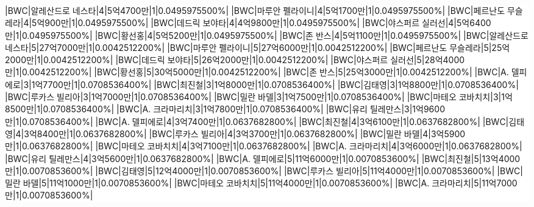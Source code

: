 |BWC|알레산드로 네스타|4|5억4700만|1|0.0495975500%|
|BWC|마루안 펠라이니|4|5억1700만|1|0.0495975500%|
|BWC|페르난도 무슬레라|4|5억900만|1|0.0495975500%|
|BWC|데드릭 보야타|4|4억9800만|1|0.0495975500%|
|BWC|야스퍼르 실러선|4|5억6400만|1|0.0495975500%|
|BWC|황선홍|4|5억5200만|1|0.0495975500%|
|BWC|존 반스|4|5억1100만|1|0.0495975500%|
|BWC|알레산드로 네스타|5|27억7000만|1|0.0042512200%|
|BWC|마루안 펠라이니|5|27억6000만|1|0.0042512200%|
|BWC|페르난도 무슬레라|5|25억2000만|1|0.0042512200%|
|BWC|데드릭 보야타|5|26억2000만|1|0.0042512200%|
|BWC|야스퍼르 실러선|5|28억4000만|1|0.0042512200%|
|BWC|황선홍|5|30억5000만|1|0.0042512200%|
|BWC|존 반스|5|25억3000만|1|0.0042512200%|
|BWC|A. 델피에로|3|1억7700만|1|0.0708536400%|
|BWC|최진철|3|1억8000만|1|0.0708536400%|
|BWC|김태영|3|1억8800만|1|0.0708536400%|
|BWC|루카스 빌리아|3|1억7000만|1|0.0708536400%|
|BWC|밀란 바델|3|1억7500만|1|0.0708536400%|
|BWC|마테오 코바치치|3|1억8500만|1|0.0708536400%|
|BWC|A. 크라마리치|3|1억7800만|1|0.0708536400%|
|BWC|유리 틸레만스|3|1억9600만|1|0.0708536400%|
|BWC|A. 델피에로|4|3억7400만|1|0.0637682800%|
|BWC|최진철|4|3억6100만|1|0.0637682800%|
|BWC|김태영|4|3억8400만|1|0.0637682800%|
|BWC|루카스 빌리아|4|3억3700만|1|0.0637682800%|
|BWC|밀란 바델|4|3억5900만|1|0.0637682800%|
|BWC|마테오 코바치치|4|3억7100만|1|0.0637682800%|
|BWC|A. 크라마리치|4|3억6000만|1|0.0637682800%|
|BWC|유리 틸레만스|4|3억5600만|1|0.0637682800%|
|BWC|A. 델피에로|5|11억6000만|1|0.0070853600%|
|BWC|최진철|5|13억4000만|1|0.0070853600%|
|BWC|김태영|5|12억4000만|1|0.0070853600%|
|BWC|루카스 빌리아|5|11억4000만|1|0.0070853600%|
|BWC|밀란 바델|5|11억1000만|1|0.0070853600%|
|BWC|마테오 코바치치|5|11억4000만|1|0.0070853600%|
|BWC|A. 크라마리치|5|11억7000만|1|0.0070853600%|